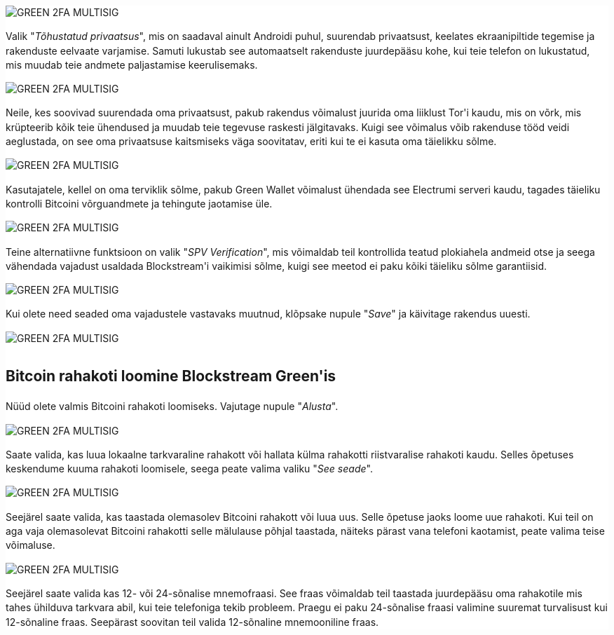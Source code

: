 ![GREEN 2FA MULTISIG](assets/fr/06.webp)

Valik "*Tõhustatud privaatsus*", mis on saadaval ainult Androidi puhul, suurendab privaatsust, keelates ekraanipiltide tegemise ja rakenduste eelvaate varjamise. Samuti lukustab see automaatselt rakenduste juurdepääsu kohe, kui teie telefon on lukustatud, mis muudab teie andmete paljastamise keerulisemaks.

![GREEN 2FA MULTISIG](assets/fr/07.webp)

Neile, kes soovivad suurendada oma privaatsust, pakub rakendus võimalust juurida oma liiklust Tor'i kaudu, mis on võrk, mis krüpteerib kõik teie ühendused ja muudab teie tegevuse raskesti jälgitavaks. Kuigi see võimalus võib rakenduse tööd veidi aeglustada, on see oma privaatsuse kaitsmiseks väga soovitatav, eriti kui te ei kasuta oma täielikku sõlme.

![GREEN 2FA MULTISIG](assets/fr/08.webp)

Kasutajatele, kellel on oma terviklik sõlme, pakub Green Wallet võimalust ühendada see Electrumi serveri kaudu, tagades täieliku kontrolli Bitcoini võrguandmete ja tehingute jaotamise üle.

![GREEN 2FA MULTISIG](assets/fr/09.webp)

Teine alternatiivne funktsioon on valik "*SPV Verification*", mis võimaldab teil kontrollida teatud plokiahela andmeid otse ja seega vähendada vajadust usaldada Blockstream'i vaikimisi sõlme, kuigi see meetod ei paku kõiki täieliku sõlme garantiisid.

![GREEN 2FA MULTISIG](assets/fr/10.webp)

Kui olete need seaded oma vajadustele vastavaks muutnud, klõpsake nupule "*Save*" ja käivitage rakendus uuesti.

![GREEN 2FA MULTISIG](assets/fr/11.webp)

## Bitcoin rahakoti loomine Blockstream Green'is

Nüüd olete valmis Bitcoini rahakoti loomiseks. Vajutage nupule "*Alusta*".

![GREEN 2FA MULTISIG](assets/fr/12.webp)

Saate valida, kas luua lokaalne tarkvaraline rahakott või hallata külma rahakotti riistvaralise rahakoti kaudu. Selles õpetuses keskendume kuuma rahakoti loomisele, seega peate valima valiku "*See seade*".

![GREEN 2FA MULTISIG](assets/fr/13.webp)

Seejärel saate valida, kas taastada olemasolev Bitcoini rahakott või luua uus. Selle õpetuse jaoks loome uue rahakoti. Kui teil on aga vaja olemasolevat Bitcoini rahakotti selle mälulause põhjal taastada, näiteks pärast vana telefoni kaotamist, peate valima teise võimaluse.

![GREEN 2FA MULTISIG](assets/fr/14.webp)

Seejärel saate valida kas 12- või 24-sõnalise mnemofraasi. See fraas võimaldab teil taastada juurdepääsu oma rahakotile mis tahes ühilduva tarkvara abil, kui teie telefoniga tekib probleem. Praegu ei paku 24-sõnalise fraasi valimine suuremat turvalisust kui 12-sõnaline fraas. Seepärast soovitan teil valida 12-sõnaline mnemooniline fraas.

